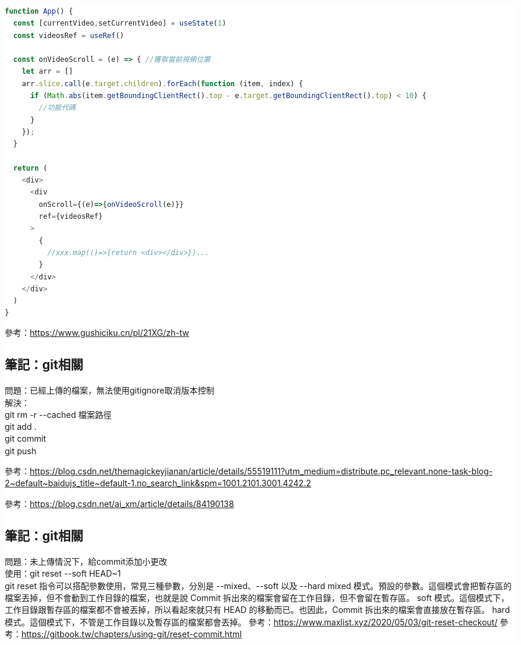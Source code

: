 ```js
function App() {
  const [currentVideo,setCurrentVideo] = useState(1)
  const videosRef = useRef()
  
  const onVideoScroll = (e) => { //獲取當前視頻位置
    let arr = []
    arr.slice.call(e.target.children).forEach(function (item, index) {
      if (Math.abs(item.getBoundingClientRect().top - e.target.getBoundingClientRect().top) < 10) {
        //功能代碼
      } 
    });
  }

  return (
    <div>
      <div 
        onScroll={(e)=>{onVideoScroll(e)}}
        ref={videosRef}
      >
        {
          //xxx.map(()=>{return <div></div>})...
        }
      </div>
    </div>
  )
}
```
參考：https://www.gushiciku.cn/pl/21XG/zh-tw

## 筆記：git相關
問題：已經上傳的檔案，無法使用gitignore取消版本控制\
解決：\
git rm -r --cached 檔案路徑\
git add .\
git commit\
git push

參考：https://blog.csdn.net/themagickeyjianan/article/details/55519111?utm_medium=distribute.pc_relevant.none-task-blog-2~default~baidujs_title~default-1.no_search_link&spm=1001.2101.3001.4242.2

參考：https://blog.csdn.net/ai_xm/article/details/84190138

## 筆記：git相關
問題：未上傳情況下，給commit添加小更改\
使用：git reset --soft HEAD~1\
git reset 指令可以搭配參數使用，常見三種參數，分別是 --mixed、--soft 以及 --hard
mixed 模式。預設的參數。這個模式會把暫存區的檔案丟掉，但不會動到工作目錄的檔案，也就是說 Commit 拆出來的檔案會留在工作目錄，但不會留在暫存區。
soft 模式。這個模式下，工作目錄跟暫存區的檔案都不會被丟掉，所以看起來就只有 HEAD 的移動而已。也因此，Commit 拆出來的檔案會直接放在暫存區。
hard 模式。這個模式下，不管是工作目錄以及暫存區的檔案都會丟掉。
參考：https://www.maxlist.xyz/2020/05/03/git-reset-checkout/
參考：https://gitbook.tw/chapters/using-git/reset-commit.html
